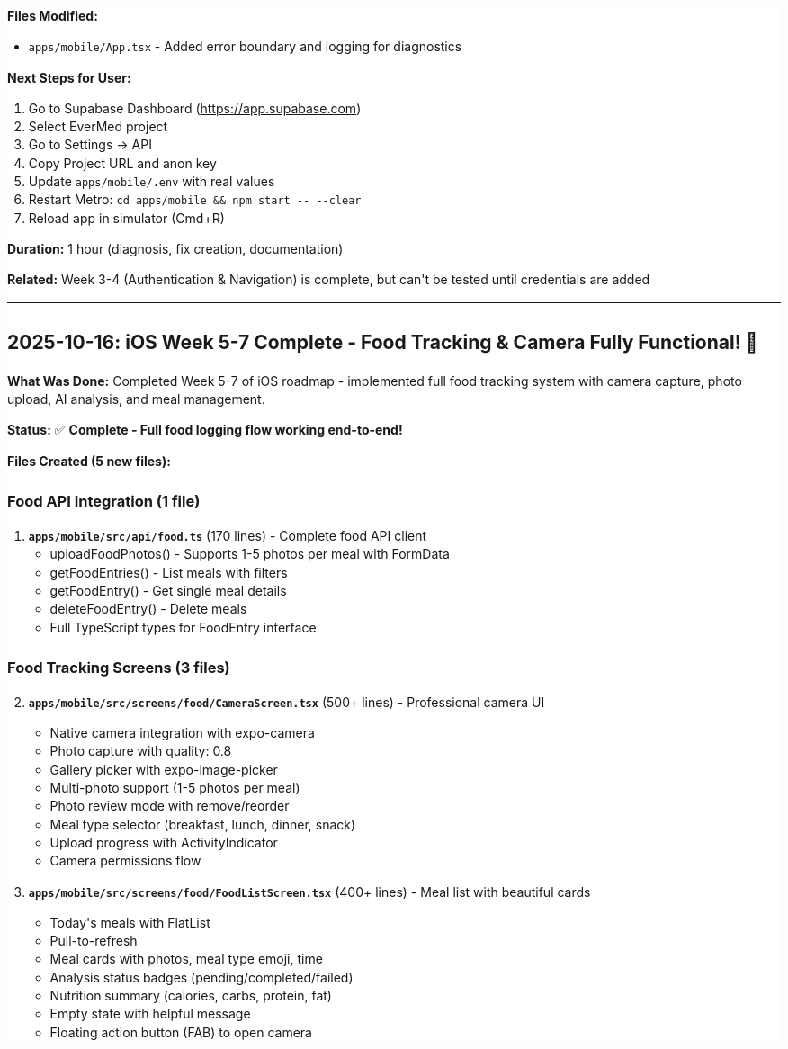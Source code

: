**Files Modified:**
- `apps/mobile/App.tsx` - Added error boundary and logging for diagnostics

**Next Steps for User:**
1. Go to Supabase Dashboard (https://app.supabase.com)
2. Select EverMed project
3. Go to Settings → API
4. Copy Project URL and anon key
5. Update `apps/mobile/.env` with real values
6. Restart Metro: `cd apps/mobile && npm start -- --clear`
7. Reload app in simulator (Cmd+R)

**Duration:** 1 hour (diagnosis, fix creation, documentation)

**Related:** Week 3-4 (Authentication & Navigation) is complete, but can't be tested until credentials are added

---

## 2025-10-16: iOS Week 5-7 Complete - Food Tracking & Camera Fully Functional! 🎉

**What Was Done:**
Completed Week 5-7 of iOS roadmap - implemented full food tracking system with camera capture, photo upload, AI analysis, and meal management.

**Status:**
✅ **Complete - Full food logging flow working end-to-end!**

**Files Created (5 new files):**

### Food API Integration (1 file)
1. **`apps/mobile/src/api/food.ts`** (170 lines) - Complete food API client
   - uploadFoodPhotos() - Supports 1-5 photos per meal with FormData
   - getFoodEntries() - List meals with filters
   - getFoodEntry() - Get single meal details
   - deleteFoodEntry() - Delete meals
   - Full TypeScript types for FoodEntry interface

### Food Tracking Screens (3 files)
2. **`apps/mobile/src/screens/food/CameraScreen.tsx`** (500+ lines) - Professional camera UI
   - Native camera integration with expo-camera
   - Photo capture with quality: 0.8
   - Gallery picker with expo-image-picker
   - Multi-photo support (1-5 photos per meal)
   - Photo review mode with remove/reorder
   - Meal type selector (breakfast, lunch, dinner, snack)
   - Upload progress with ActivityIndicator
   - Camera permissions flow

3. **`apps/mobile/src/screens/food/FoodListScreen.tsx`** (400+ lines) - Meal list with beautiful cards
   - Today's meals with FlatList
   - Pull-to-refresh
   - Meal cards with photos, meal type emoji, time
   - Analysis status badges (pending/completed/failed)
   - Nutrition summary (calories, carbs, protein, fat)
   - Empty state with helpful message
   - Floating action button (FAB) to open camera
